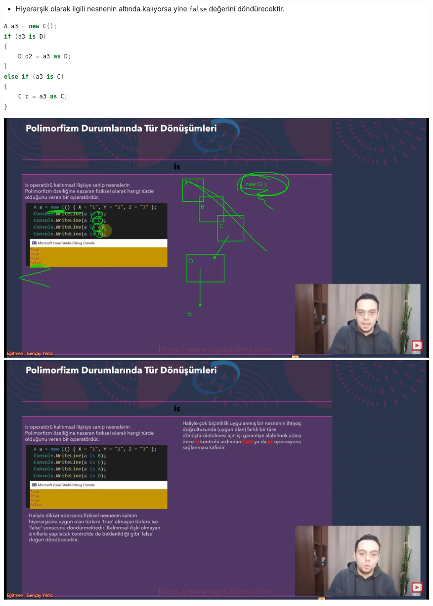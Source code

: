 - Hiyerarşik olarak ilgili nesnenin altında kalıyorsa yine `false` değerini döndürecektir.

```C#
A a3 = new C();
if (a3 is D)
{
    D d2 = a3 as D;
}
else if (a3 is C)
{
    C c = a3 as C;
}
```

<img src="43.png" width="auto">
<img src="44.png" width="auto">